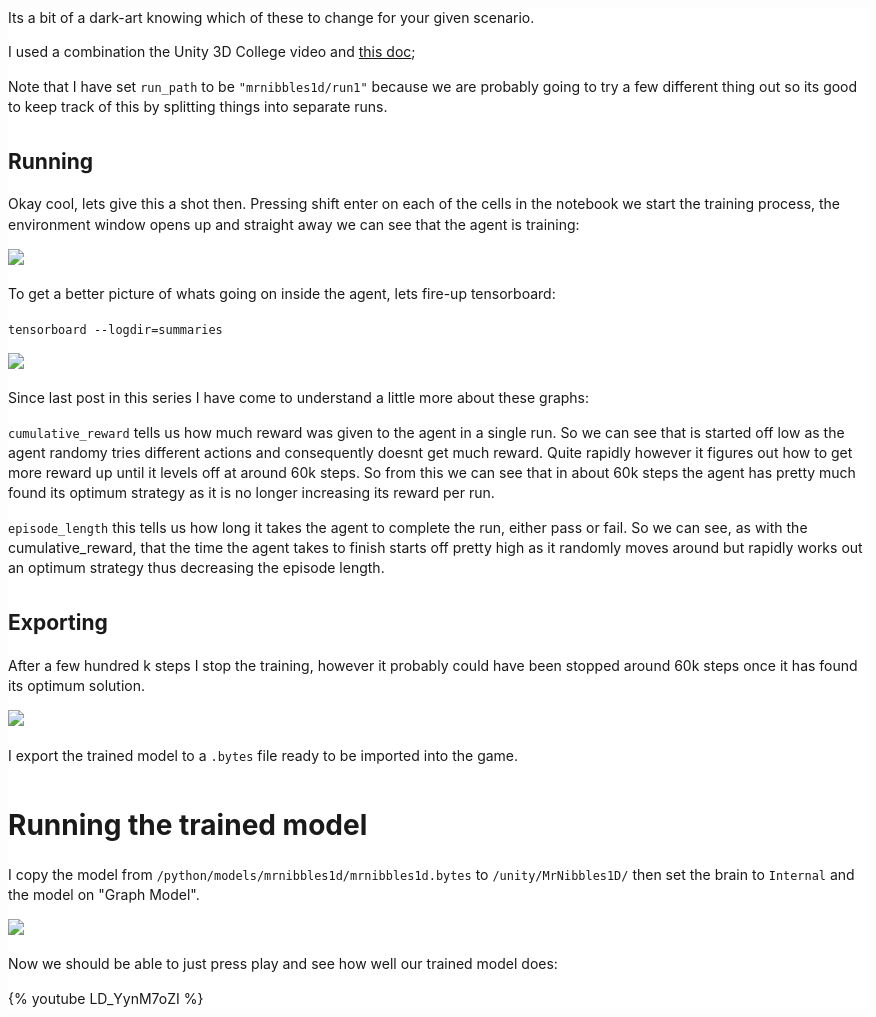 Its a bit of a dark-art knowing which of these to change for your given scenario. 

I used a combination the Unity 3D College video and [this doc](https://github.com/Unity-Technologies/ml-agents/blob/master/docs/best-practices-ppo.md);

Note that I have set `run_path` to be `"mrnibbles1d/run1"` because we are probably going to try a few different thing out so its good to keep track of this by splitting things into separate runs.

## Running

Okay cool, lets give this a shot then. Pressing shift enter on each of the cells in the notebook we start the training process, the environment window opens up and straight away we can see that the agent is training:

[![](./env-window.png)](./env-window.png)

To get a better picture of whats going on inside the agent, lets fire-up tensorboard:

```
tensorboard --logdir=summaries
```

[![](./tensorboard1.png)](./tensorboard1.png)

Since last post in this series I have come to understand a little more about these graphs:

`cumulative_reward` tells us how much reward was given to the agent in a single run. So we can see that is started off low as the agent randomy tries different actions and consequently doesnt get much reward. Quite rapidly however it figures out how to get more reward up until it levels off at around 60k steps. So from this we can see that in about 60k steps the agent has pretty much found its optimum strategy as it is no longer increasing its reward per run. 

`episode_length` this tells us how long it takes the agent to complete the run, either pass or fail. So we can see, as with the cumulative_reward, that the time the agent takes to finish starts off pretty high as it randomly moves around but rapidly works out an optimum strategy thus decreasing the episode length.

## Exporting

After a few hundred k steps I stop the training, however it probably could have been stopped around 60k steps once it has found its optimum solution.

[![](./exporting-model.png)](./exporting-model.png)

I export the trained model to a `.bytes` file ready to be imported into the game.

# Running the trained model

I copy the model from `/python/models/mrnibbles1d/mrnibbles1d.bytes` to `/unity/MrNibbles1D/` then set the brain to `Internal` and the model on "Graph Model".

[![](./setting-imported-model.png)](./setting-imported-model.png)

Now we should be able to just press play and see how well our trained model does:

{% youtube LD_YynM7oZI %}
